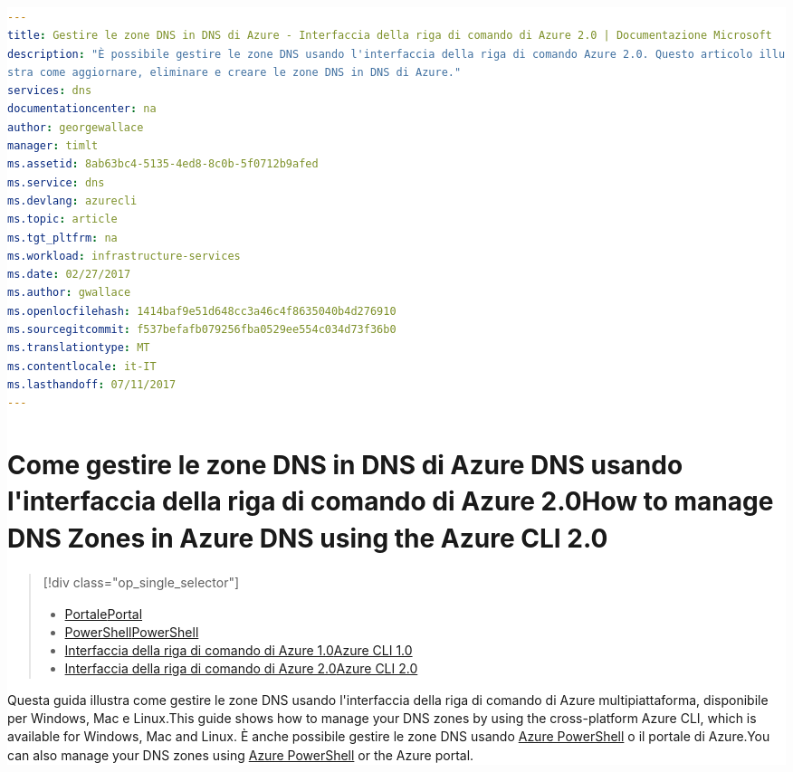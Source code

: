 ```yaml
---
title: Gestire le zone DNS in DNS di Azure - Interfaccia della riga di comando di Azure 2.0 | Documentazione Microsoft
description: "È possibile gestire le zone DNS usando l'interfaccia della riga di comando Azure 2.0. Questo articolo illustra come aggiornare, eliminare e creare le zone DNS in DNS di Azure."
services: dns
documentationcenter: na
author: georgewallace
manager: timlt
ms.assetid: 8ab63bc4-5135-4ed8-8c0b-5f0712b9afed
ms.service: dns
ms.devlang: azurecli
ms.topic: article
ms.tgt_pltfrm: na
ms.workload: infrastructure-services
ms.date: 02/27/2017
ms.author: gwallace
ms.openlocfilehash: 1414baf9e51d648cc3a46c4f8635040b4d276910
ms.sourcegitcommit: f537befafb079256fba0529ee554c034d73f36b0
ms.translationtype: MT
ms.contentlocale: it-IT
ms.lasthandoff: 07/11/2017
---
```

# <a name="how-to-manage-dns-zones-in-azure-dns-using-the-azure-cli-20"></a><span data-ttu-id="454bd-104">Come gestire le zone DNS in DNS di Azure DNS usando l'interfaccia della riga di comando di Azure 2.0</span><span class="sxs-lookup"><span data-stu-id="454bd-104">How to manage DNS Zones in Azure DNS using the Azure CLI 2.0</span></span>

> [!div class="op_single_selector"]
> * [<span data-ttu-id="454bd-105">Portale</span><span class="sxs-lookup"><span data-stu-id="454bd-105">Portal</span></span>](dns-operations-dnszones-portal.md)
> * [<span data-ttu-id="454bd-106">PowerShell</span><span class="sxs-lookup"><span data-stu-id="454bd-106">PowerShell</span></span>](dns-operations-dnszones.md)
> * [<span data-ttu-id="454bd-107">Interfaccia della riga di comando di Azure 1.0</span><span class="sxs-lookup"><span data-stu-id="454bd-107">Azure CLI 1.0</span></span>](dns-operations-dnszones-cli-nodejs.md)
> * [<span data-ttu-id="454bd-108">Interfaccia della riga di comando di Azure 2.0</span><span class="sxs-lookup"><span data-stu-id="454bd-108">Azure CLI 2.0</span></span>](dns-operations-dnszones-cli.md)


<span data-ttu-id="454bd-109">Questa guida illustra come gestire le zone DNS usando l'interfaccia della riga di comando di Azure multipiattaforma, disponibile per Windows, Mac e Linux.</span><span class="sxs-lookup"><span data-stu-id="454bd-109">This guide shows how to manage your DNS zones by using the cross-platform Azure CLI, which is available for Windows, Mac and Linux.</span></span> <span data-ttu-id="454bd-110">È anche possibile gestire le zone DNS usando [Azure PowerShell](dns-operations-dnszones.md) o il portale di Azure.</span><span class="sxs-lookup"><span data-stu-id="454bd-110">You can also manage your DNS zones using [Azure PowerShell](dns-operations-dnszones.md) or the Azure portal.</span></span>
